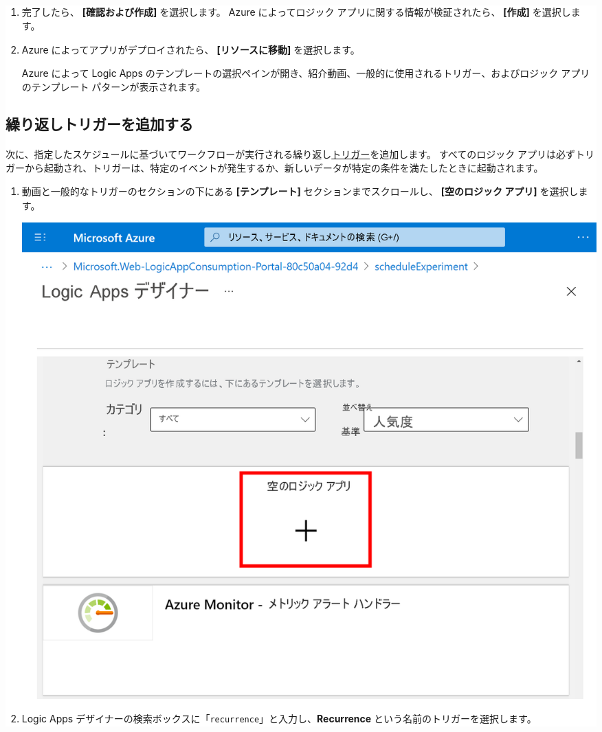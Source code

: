 1. 完了したら、 **[確認および作成]** を選択します。 Azure によってロジック アプリに関する情報が検証されたら、 **[作成]** を選択します。

1. Azure によってアプリがデプロイされたら、 **[リソースに移動]** を選択します。

   Azure によって Logic Apps のテンプレートの選択ペインが開き、紹介動画、一般的に使用されるトリガー、およびロジック アプリのテンプレート パターンが表示されます。

## <a name="add-the-recurrence-trigger"></a>繰り返しトリガーを追加する
次に、指定したスケジュールに基づいてワークフローが実行される繰り返し[トリガー](../logic-apps/logic-apps-overview.md#logic-app-concepts)を追加します。 すべてのロジック アプリは必ずトリガーから起動され、トリガーは、特定のイベントが発生するか、新しいデータが特定の条件を満たしたときに起動されます。

1. 動画と一般的なトリガーのセクションの下にある **[テンプレート]** セクションまでスクロールし、 **[空のロジック アプリ]** を選択します。

   ![Logic Apps のテンプレートの選択ペインで、[空のロジック アプリ] が選択されているスクリーンショット。](images/tutorial-schedule-blank.png)

1. Logic Apps デザイナーの検索ボックスに「`recurrence`」と入力し、**Recurrence** という名前のトリガーを選択します。
